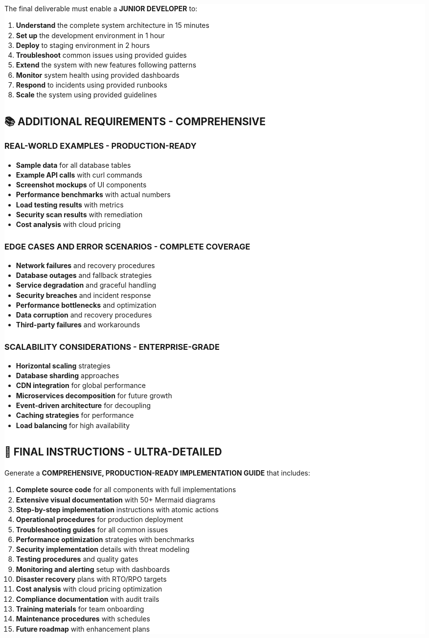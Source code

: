 The final deliverable must enable a **JUNIOR DEVELOPER** to:
1. **Understand** the complete system architecture in 15 minutes
2. **Set up** the development environment in 1 hour
3. **Deploy** to staging environment in 2 hours
4. **Troubleshoot** common issues using provided guides
5. **Extend** the system with new features following patterns
6. **Monitor** system health using provided dashboards
7. **Respond** to incidents using provided runbooks
8. **Scale** the system using provided guidelines

## 📚 ADDITIONAL REQUIREMENTS - COMPREHENSIVE

### **REAL-WORLD EXAMPLES - PRODUCTION-READY**
- **Sample data** for all database tables
- **Example API calls** with curl commands
- **Screenshot mockups** of UI components
- **Performance benchmarks** with actual numbers
- **Load testing results** with metrics
- **Security scan results** with remediation
- **Cost analysis** with cloud pricing

### **EDGE CASES AND ERROR SCENARIOS - COMPLETE COVERAGE**
- **Network failures** and recovery procedures
- **Database outages** and fallback strategies
- **Service degradation** and graceful handling
- **Security breaches** and incident response
- **Performance bottlenecks** and optimization
- **Data corruption** and recovery procedures
- **Third-party failures** and workarounds

### **SCALABILITY CONSIDERATIONS - ENTERPRISE-GRADE**
- **Horizontal scaling** strategies
- **Database sharding** approaches
- **CDN integration** for global performance
- **Microservices decomposition** for future growth
- **Event-driven architecture** for decoupling
- **Caching strategies** for performance
- **Load balancing** for high availability

## 🎯 FINAL INSTRUCTIONS - ULTRA-DETAILED

Generate a **COMPREHENSIVE, PRODUCTION-READY IMPLEMENTATION GUIDE** that includes:

1. **Complete source code** for all components with full implementations
2. **Extensive visual documentation** with 50+ Mermaid diagrams
3. **Step-by-step implementation** instructions with atomic actions
4. **Operational procedures** for production deployment
5. **Troubleshooting guides** for all common issues
6. **Performance optimization** strategies with benchmarks
7. **Security implementation** details with threat modeling
8. **Testing procedures** and quality gates
9. **Monitoring and alerting** setup with dashboards
10. **Disaster recovery** plans with RTO/RPO targets
11. **Cost analysis** with cloud pricing optimization
12. **Compliance documentation** with audit trails
13. **Training materials** for team onboarding
14. **Maintenance procedures** with schedules
15. **Future roadmap** with enhancement plans
